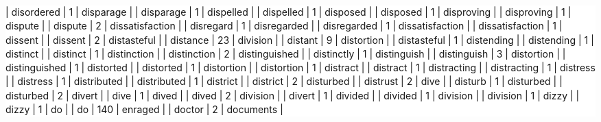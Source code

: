 | disordered | 1 | disparage |
| disparage | 1 | dispelled |
| dispelled | 1 | disposed |
| disposed | 1 | disproving |
| disproving | 1 | dispute |
| dispute | 2 | dissatisfaction |
| disregard | 1 | disregarded |
| disregarded | 1 | dissatisfaction |
| dissatisfaction | 1 | dissent |
| dissent | 2 | distasteful |
| distance | 23 | division |
| distant | 9 | distortion |
| distasteful | 1 | distending |
| distending | 1 | distinct |
| distinct | 1 | distinction |
| distinction | 2 | distinguished |
| distinctly | 1 | distinguish |
| distinguish | 3 | distortion |
| distinguished | 1 | distorted |
| distorted | 1 | distortion |
| distortion | 1 | distract |
| distract | 1 | distracting |
| distracting | 1 | distress |
| distress | 1 | distributed |
| distributed | 1 | district |
| district | 2 | disturbed |
| distrust | 2 | dive |
| disturb | 1 | disturbed |
| disturbed | 2 | divert |
| dive | 1 | dived |
| dived | 2 | division |
| divert | 1 | divided |
| divided | 1 | division |
| division | 1 | dizzy |
| dizzy | 1 | do |
| do | 140 | enraged |
| doctor | 2 | documents |
